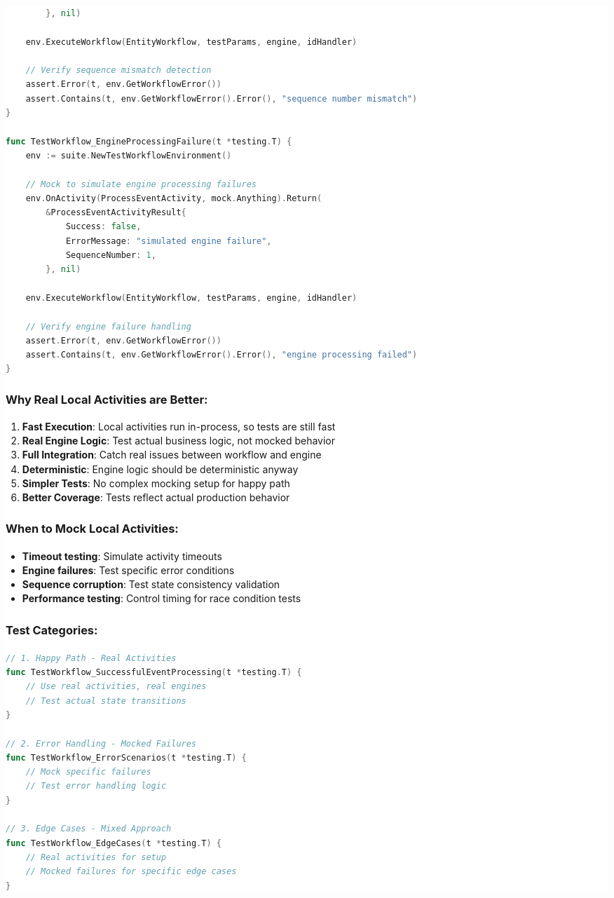 ```go
        }, nil)
    
    env.ExecuteWorkflow(EntityWorkflow, testParams, engine, idHandler)
    
    // Verify sequence mismatch detection
    assert.Error(t, env.GetWorkflowError())
    assert.Contains(t, env.GetWorkflowError().Error(), "sequence number mismatch")
}

func TestWorkflow_EngineProcessingFailure(t *testing.T) {
    env := suite.NewTestWorkflowEnvironment()
    
    // Mock to simulate engine processing failures
    env.OnActivity(ProcessEventActivity, mock.Anything).Return(
        &ProcessEventActivityResult{
            Success: false,
            ErrorMessage: "simulated engine failure",
            SequenceNumber: 1,
        }, nil)
    
    env.ExecuteWorkflow(EntityWorkflow, testParams, engine, idHandler)
    
    // Verify engine failure handling
    assert.Error(t, env.GetWorkflowError())
    assert.Contains(t, env.GetWorkflowError().Error(), "engine processing failed")
}
```

### **Why Real Local Activities are Better:**

1. **Fast Execution**: Local activities run in-process, so tests are still fast
2. **Real Engine Logic**: Test actual business logic, not mocked behavior
3. **Full Integration**: Catch real issues between workflow and engine
4. **Deterministic**: Engine logic should be deterministic anyway
5. **Simpler Tests**: No complex mocking setup for happy path
6. **Better Coverage**: Tests reflect actual production behavior

### **When to Mock Local Activities:**

- **Timeout testing**: Simulate activity timeouts
- **Engine failures**: Test specific error conditions
- **Sequence corruption**: Test state consistency validation
- **Performance testing**: Control timing for race condition tests

### **Test Categories:**

```go
// 1. Happy Path - Real Activities
func TestWorkflow_SuccessfulEventProcessing(t *testing.T) {
    // Use real activities, real engines
    // Test actual state transitions
}

// 2. Error Handling - Mocked Failures  
func TestWorkflow_ErrorScenarios(t *testing.T) {
    // Mock specific failures
    // Test error handling logic
}

// 3. Edge Cases - Mixed Approach
func TestWorkflow_EdgeCases(t *testing.T) {
    // Real activities for setup
    // Mocked failures for specific edge cases
}
```